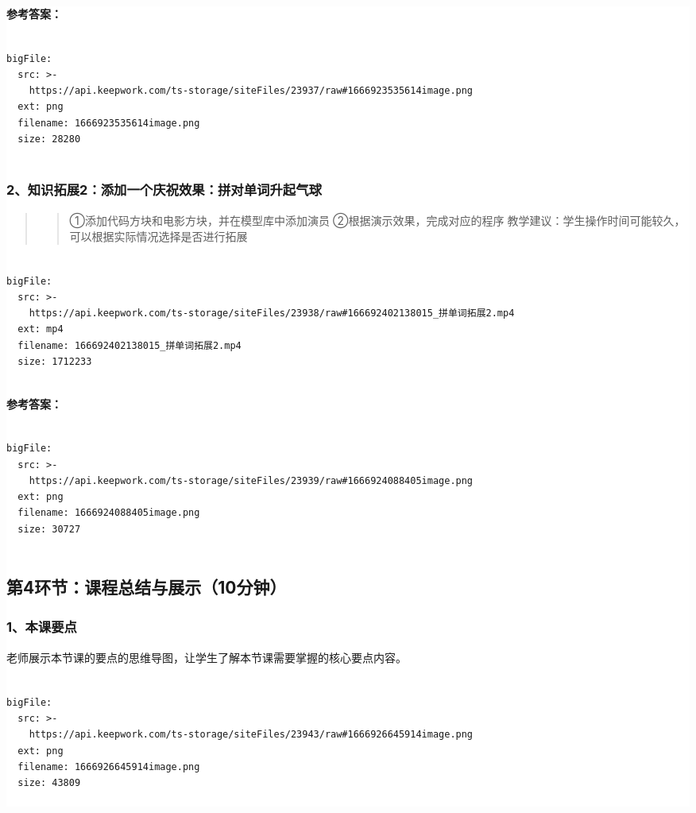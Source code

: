 
**参考答案：**

 
```@BigFile

bigFile:
  src: >-
    https://api.keepwork.com/ts-storage/siteFiles/23937/raw#1666923535614image.png
  ext: png
  filename: 1666923535614image.png
  size: 28280
          
```


### 2、知识拓展2：添加一个庆祝效果：拼对单词升起气球

>>①添加代码方块和电影方块，并在模型库中添加演员
>>②根据演示效果，完成对应的程序
>>教学建议：学生操作时间可能较久，可以根据实际情况选择是否进行拓展
 

```@BigFile

bigFile:
  src: >-
    https://api.keepwork.com/ts-storage/siteFiles/23938/raw#166692402138015_拼单词拓展2.mp4
  ext: mp4
  filename: 166692402138015_拼单词拓展2.mp4
  size: 1712233
          
```

**参考答案：** 

 
```@BigFile

bigFile:
  src: >-
    https://api.keepwork.com/ts-storage/siteFiles/23939/raw#1666924088405image.png
  ext: png
  filename: 1666924088405image.png
  size: 30727
          
```



## 第4环节：课程总结与展示（10分钟）

### 1、本课要点
   老师展示本节课的要点的思维导图，让学生了解本节课需要掌握的核心要点内容。

 
 
```@BigFile

bigFile:
  src: >-
    https://api.keepwork.com/ts-storage/siteFiles/23943/raw#1666926645914image.png
  ext: png
  filename: 1666926645914image.png
  size: 43809
          
```

